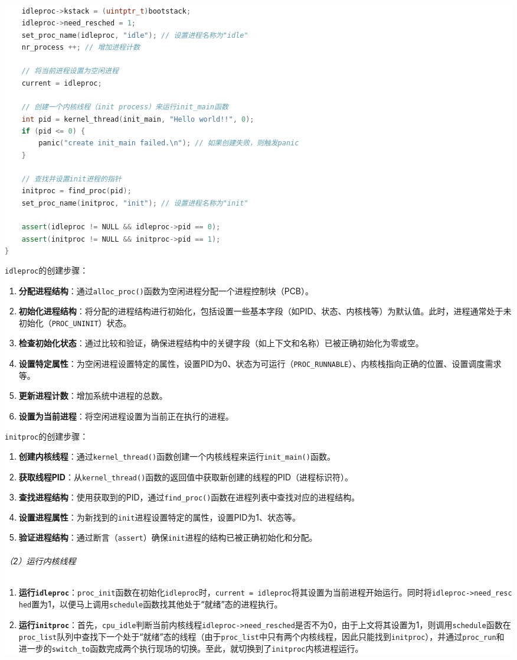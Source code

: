 ```c++
    idleproc->kstack = (uintptr_t)bootstack;
    idleproc->need_resched = 1;
    set_proc_name(idleproc, "idle"); // 设置进程名称为"idle"
    nr_process ++; // 增加进程计数

    // 将当前进程设置为空闲进程
    current = idleproc;

    // 创建一个内核线程（init process）来运行init_main函数
    int pid = kernel_thread(init_main, "Hello world!!", 0);
    if (pid <= 0) {
        panic("create init_main failed.\n"); // 如果创建失败，则触发panic
    }

    // 查找并设置init进程的指针
    initproc = find_proc(pid);
    set_proc_name(initproc, "init"); // 设置进程名称为"init"

    assert(idleproc != NULL && idleproc->pid == 0);
    assert(initproc != NULL && initproc->pid == 1);
}
```

`idleproc`的创建步骤：

1. **分配进程结构**：通过`alloc_proc()`函数为空闲进程分配一个进程控制块（PCB）。

2. **初始化进程结构**：将分配的进程结构进行初始化，包括设置一些基本字段（如PID、状态、内核栈等）为默认值。此时，进程通常处于未初始化（`PROC_UNINIT`）状态。

3. **检查初始化状态**：通过比较和验证，确保进程结构中的关键字段（如上下文和名称）已被正确初始化为零或空。

4. **设置特定属性**：为空闲进程设置特定的属性，设置PID为0、状态为可运行（`PROC_RUNNABLE`）、内核栈指向正确的位置、设置调度需求等。

5. **更新进程计数**：增加系统中进程的总数。

6. **设置为当前进程**：将空闲进程设置为当前正在执行的进程。

`initproc`的创建步骤：

1. **创建内核线程**：通过`kernel_thread()`函数创建一个内核线程来运行`init_main()`函数。

2. **获取线程PID**：从`kernel_thread()`函数的返回值中获取新创建的线程的PID（进程标识符）。

3. **查找进程结构**：使用获取到的PID，通过`find_proc()`函数在进程列表中查找对应的进程结构。

4. **设置进程属性**：为新找到的`init`进程设置特定的属性，设置PID为1、状态等。

5. **验证进程结构**：通过断言（`assert`）确保`init`进程的结构已被正确初始化和分配。


###### （2）运行内核线程

1. **运行`idleproc`**：`proc_init`函数在初始化`idleproc`时，`current = idleproc`将其设置为当前进程开始运行。同时将`idleproc->need_resched`置为1，以便马上调用`schedule`函数找其他处于“就绪”态的进程执行。

2. **运行`initproc`**：首先，`cpu_idle`判断当前内核线程`idleproc->need_resched`是否不为0，由于上文将其设置为1，则调用`schedule`函数在`proc_list`队列中查找下一个处于“就绪”态的线程（由于`proc_list`中只有两个内核线程，因此只能找到`initproc`），并通过`proc_run`和进一步的`switch_to`函数完成两个执行现场的切换。至此，就切换到了`initproc`内核进程运行。
